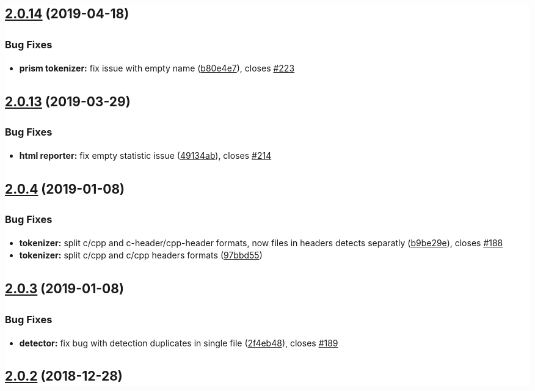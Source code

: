 

## [2.0.14](https://github.com/kucherenko/jscpd/compare/v2.0.13...v2.0.14) (2019-04-18)


### Bug Fixes

* **prism tokenizer:** fix issue with empty name ([b80e4e7](https://github.com/kucherenko/jscpd/commit/b80e4e7)), closes [#223](https://github.com/kucherenko/jscpd/issues/223)



## [2.0.13](https://github.com/kucherenko/jscpd/compare/v2.0.12...v2.0.13) (2019-03-29)


### Bug Fixes

* **html reporter:** fix empty statistic issue ([49134ab](https://github.com/kucherenko/jscpd/commit/49134ab)), closes [#214](https://github.com/kucherenko/jscpd/issues/214)



<a name="2.0.4"></a>
## [2.0.4](https://github.com/kucherenko/jscpd/compare/v2.0.3...v2.0.4) (2019-01-08)


### Bug Fixes

* **tokenizer:** split c/cpp and c-header/cpp-header formats, now files in headers detects separatly ([b9be29e](https://github.com/kucherenko/jscpd/commit/b9be29e)), closes [#188](https://github.com/kucherenko/jscpd/issues/188)
* **tokenizer:** split c/cpp and c/cpp headers formats ([97bbd55](https://github.com/kucherenko/jscpd/commit/97bbd55))



<a name="2.0.3"></a>
## [2.0.3](https://github.com/kucherenko/jscpd/compare/v2.0.2...v2.0.3) (2019-01-08)


### Bug Fixes

* **detector:** fix bug with detection duplicates in single file ([2f4eb48](https://github.com/kucherenko/jscpd/commit/2f4eb48)), closes [#189](https://github.com/kucherenko/jscpd/issues/189)



<a name="2.0.2"></a>
## [2.0.2](https://github.com/kucherenko/jscpd/compare/v2.0.1...v2.0.2) (2018-12-28)
